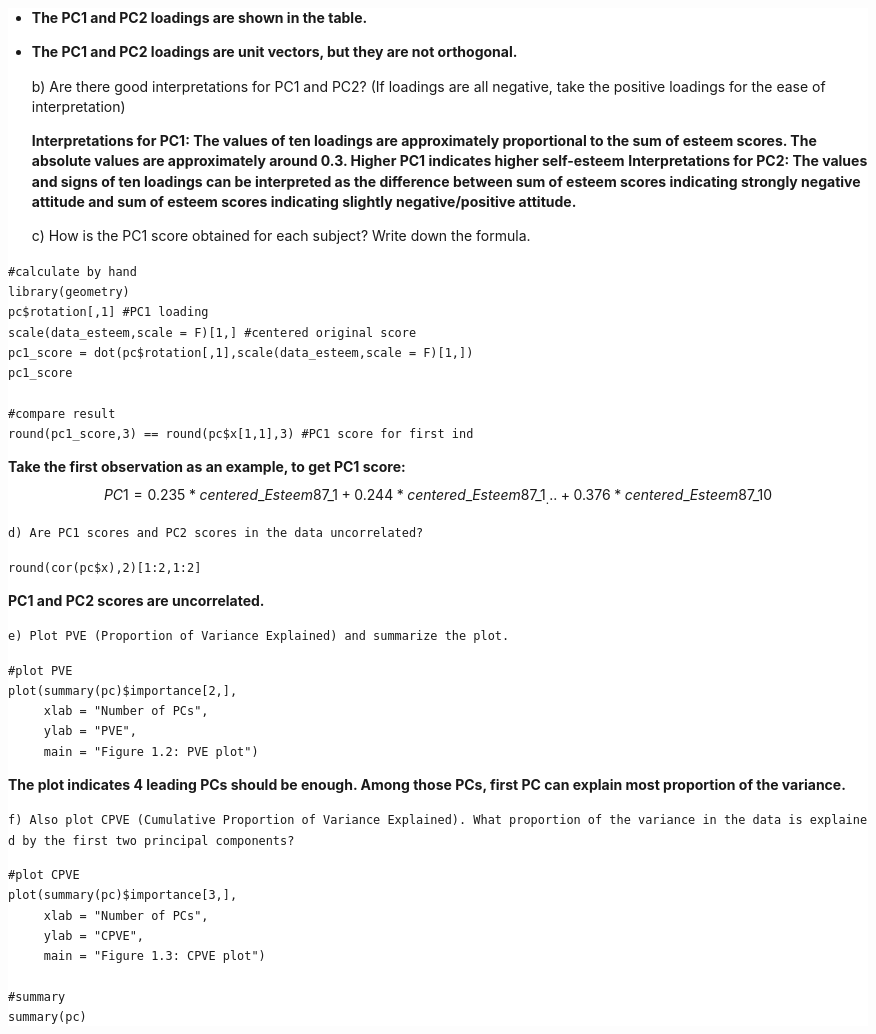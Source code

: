 ```{r PC1 and PC2 loadings}
```
- **The PC1 and PC2 loadings are shown in the table.**
- **The PC1 and PC2 loadings are unit vectors, but they are not orthogonal.**

    b) Are there good interpretations for PC1 and PC2? (If loadings are all negative, take the positive loadings for the ease of interpretation)
    
  **Interpretations for PC1: The values of ten loadings are approximately proportional to the sum of esteem scores. The absolute values are approximately around 0.3. Higher PC1 indicates higher self-esteem**
**Interpretations for PC2: The values and signs of ten loadings can be interpreted as the difference between sum of esteem scores indicating strongly negative attitude and sum of esteem scores indicating slightly negative/positive attitude.**

    c) How is the PC1 score obtained for each subject? Write down the formula.
```{r pc1 score}
#calculate by hand
library(geometry)
pc$rotation[,1] #PC1 loading
scale(data_esteem,scale = F)[1,] #centered original score
pc1_score = dot(pc$rotation[,1],scale(data_esteem,scale = F)[1,])
pc1_score

#compare result
round(pc1_score,3) == round(pc$x[1,1],3) #PC1 score for first ind
```
**Take the first observation as an example, to get PC1 score:** $$PC1 = 0.235*centered\_Esteem87\_1+0.244*centered\_Esteem87\_1_...+0.376*centered\_Esteem87\_10$$

    d) Are PC1 scores and PC2 scores in the data uncorrelated? 
```{r PC1 scores and PC2 scores}
round(cor(pc$x),2)[1:2,1:2]
```
**PC1 and PC2 scores are uncorrelated.**

    e) Plot PVE (Proportion of Variance Explained) and summarize the plot. 
```{r PVE}
#plot PVE
plot(summary(pc)$importance[2,],
     xlab = "Number of PCs",
     ylab = "PVE",
     main = "Figure 1.2: PVE plot")
```

**The plot indicates 4 leading PCs should be enough. Among those PCs, first PC can explain most proportion of the variance.**

    f) Also plot CPVE (Cumulative Proportion of Variance Explained). What proportion of the variance in the data is explained by the first two principal components?
```{r CPVE}
#plot CPVE
plot(summary(pc)$importance[3,],
     xlab = "Number of PCs",
     ylab = "CPVE",
     main = "Figure 1.3: CPVE plot")

#summary
summary(pc)
```
